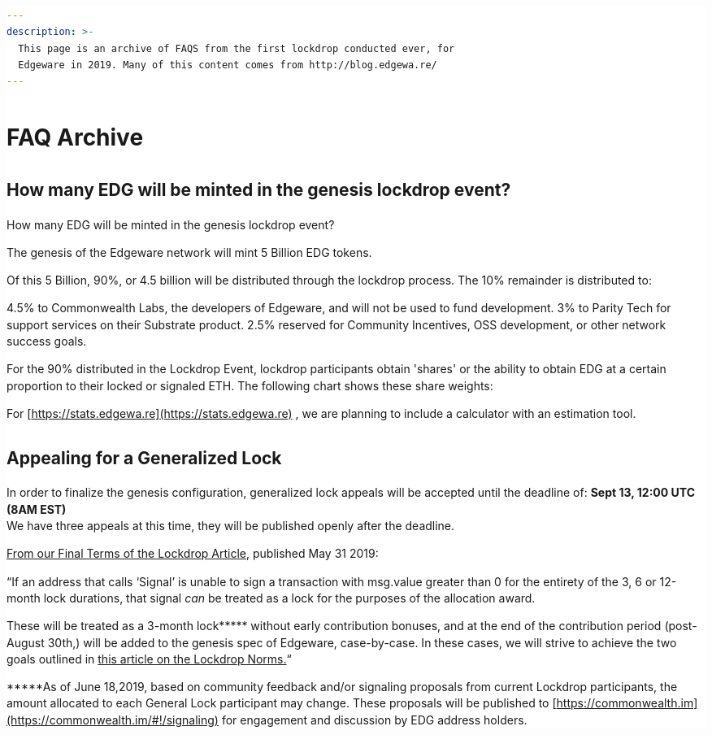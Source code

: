```yaml
---
description: >-
  This page is an archive of FAQS from the first lockdrop conducted ever, for
  Edgeware in 2019. Many of this content comes from http://blog.edgewa.re/
---
```


# FAQ Archive

## How many EDG will be minted in the genesis lockdrop event?

How many EDG will be minted in the genesis lockdrop event?

The genesis of the Edgeware network will mint 5 Billion EDG tokens.

Of this 5 Billion, 90%, or 4.5 billion will be distributed through the lockdrop process. The 10% remainder is distributed to:

4.5% to Commonwealth Labs, the developers of Edgeware, and will not be used to fund development. 3% to Parity Tech for support services on their Substrate product. 2.5% reserved for Community Incentives, OSS development, or other network success goals.

For the 90% distributed in the Lockdrop Event, lockdrop participants obtain 'shares' or the ability to obtain EDG at a certain proportion to their locked or signaled ETH. The following chart shows these share weights:

For [https://stats.edgewa.re](https://stats.edgewa.re) , we are planning to include a calculator with an estimation tool.

## Appealing for a Generalized Lock

In order to finalize the genesis configuration, generalized lock appeals will be accepted until the deadline of: **Sept 13, 12:00 UTC \(8AM EST\)**  
We have three appeals at this time, they will be published openly after the deadline.

[From our Final Terms of the Lockdrop Article](https://blog.edgewa.re/final-terms-and-updates-to-the-edgeware-lockdrop/), published May 31 2019:

“If an address that calls ‘Signal’ is unable to sign a transaction with msg.value greater than 0 for the entirety of the 3, 6 or 12-month lock durations, that signal _can_ be treated as a lock for the purposes of the allocation award.

These will be treated as a 3-month lock**\*** without early contribution bonuses, and at the end of the contribution period \(post-August 30th,\) will be added to the genesis spec of Edgeware, case-by-case. In these cases, we will strive to achieve the two goals outlined in [this article on the Lockdrop Norms.](https://blog.edgewa.re/lockdrop-norms/)“

**\***As of June 18,2019, based on community feedback and/or signaling proposals from current Lockdrop participants, the amount allocated to each General Lock participant may change. These proposals will be published to [https://commonwealth.im](https://commonwealth.im/#!/signaling) for engagement and discussion by EDG address holders.

